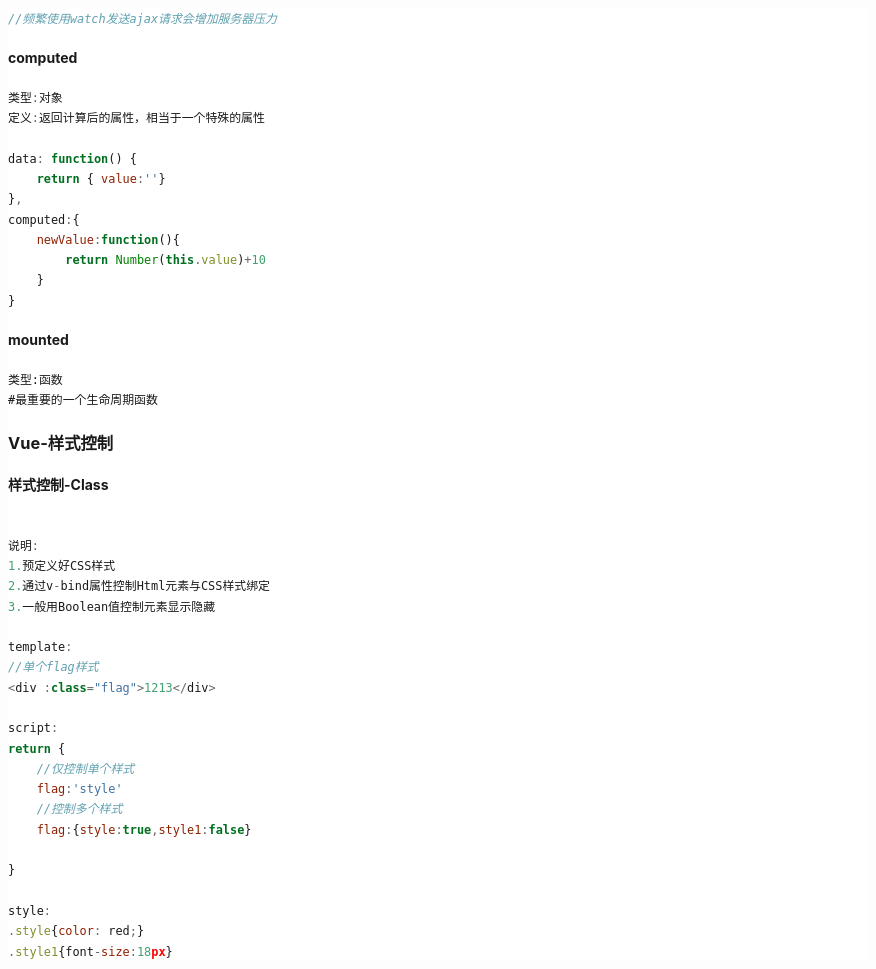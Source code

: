 ```js
//频繁使用watch发送ajax请求会增加服务器压力
```

#### computed

```js
类型:对象
定义:返回计算后的属性，相当于一个特殊的属性

data: function() {
    return { value:''}
},
computed:{
    newValue:function(){
        return Number(this.value)+10
    }
}
```

#### mounted

```
类型:函数
#最重要的一个生命周期函数

```



### Vue-样式控制

#### 样式控制-Class

```js

说明:
1.预定义好CSS样式
2.通过v-bind属性控制Html元素与CSS样式绑定
3.一般用Boolean值控制元素显示隐藏

template:
//单个flag样式
<div :class="flag">1213</div>

script:
return {
    //仅控制单个样式
    flag:'style'
    //控制多个样式
    flag:{style:true,style1:false}
    
}

style:
.style{color: red;}
.style1{font-size:18px}
```
